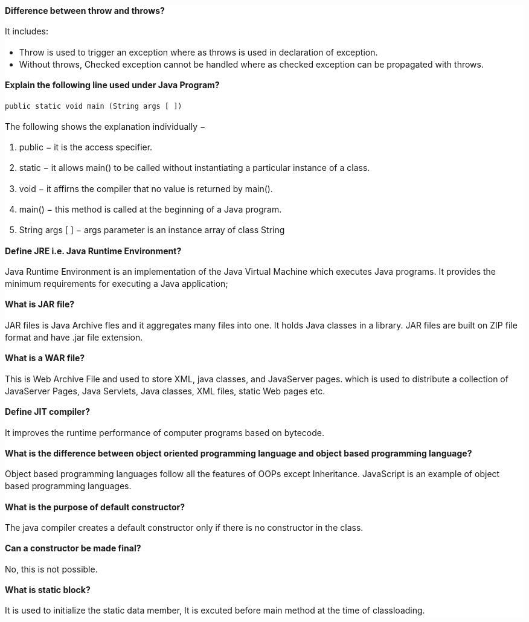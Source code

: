 **Difference between throw and throws?**

It includes:

- Throw is used to trigger an exception where as throws is used in declaration of exception.
- Without throws, Checked exception cannot be handled where as checked exception can be propagated with throws.

**Explain the following line used under Java Program?**

`public static void main (String args [ ])`

The following shows the explanation individually −

1. public − it is the access specifier.

2. static − it allows main() to be called without instantiating a particular instance of a class.

3. void − it affirns the compiler that no value is returned by main().

4. main() − this method is called at the beginning of a Java program.

5. String args [ ] − args parameter is an instance array of class String

**Define JRE i.e. Java Runtime Environment?**

Java Runtime Environment is an implementation of the Java Virtual Machine which executes Java programs. It provides the minimum requirements for executing a Java application;

**What is JAR file?**

JAR files is Java Archive fles and it aggregates many files into one. It holds Java classes in a library. JAR files are built on ZIP file format and have .jar file extension.

**What is a WAR file?**

This is Web Archive File and used to store XML, java classes, and JavaServer pages. which is used to distribute a collection of JavaServer Pages, Java Servlets, Java classes, XML files, static Web pages etc.

**Define JIT compiler?**

It improves the runtime performance of computer programs based on bytecode.

**What is the difference between object oriented programming language and object based programming language?**

Object based programming languages follow all the features of OOPs except Inheritance. JavaScript is an example of object based programming languages.

**What is the purpose of default constructor?**

The java compiler creates a default constructor only if there is no constructor in the class.

**Can a constructor be made final?**

No, this is not possible.

**What is static block?**

It is used to initialize the static data member, It is excuted before main method at the time of classloading.
